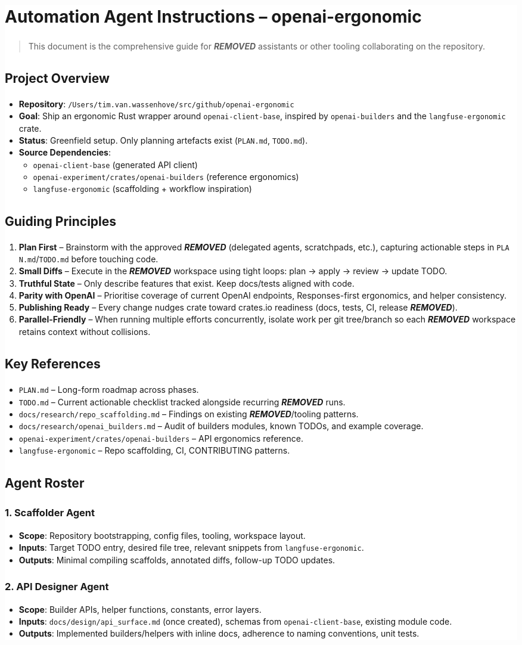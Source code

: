 # Automation Agent Instructions – openai-ergonomic

> This document is the comprehensive guide for ***REMOVED*** assistants or other tooling collaborating on the repository.

## Project Overview
- **Repository**: `/Users/tim.van.wassenhove/src/github/openai-ergonomic`
- **Goal**: Ship an ergonomic Rust wrapper around `openai-client-base`, inspired by `openai-builders` and the `langfuse-ergonomic` crate.
- **Status**: Greenfield setup. Only planning artefacts exist (`PLAN.md`, `TODO.md`).
- **Source Dependencies**:
  - `openai-client-base` (generated API client)
  - `openai-experiment/crates/openai-builders` (reference ergonomics)
  - `langfuse-ergonomic` (scaffolding + workflow inspiration)

## Guiding Principles
1. **Plan First** – Brainstorm with the approved ***REMOVED*** (delegated agents, scratchpads, etc.), capturing actionable steps in `PLAN.md`/`TODO.md` before touching code.
2. **Small Diffs** – Execute in the ***REMOVED*** workspace using tight loops: plan → apply → review → update TODO.
3. **Truthful State** – Only describe features that exist. Keep docs/tests aligned with code.
4. **Parity with OpenAI** – Prioritise coverage of current OpenAI endpoints, Responses-first ergonomics, and helper consistency.
5. **Publishing Ready** – Every change nudges crate toward crates.io readiness (docs, tests, CI, release ***REMOVED***).
6. **Parallel-Friendly** – When running multiple efforts concurrently, isolate work per git tree/branch so each ***REMOVED*** workspace retains context without collisions.

## Key References
- `PLAN.md` – Long-form roadmap across phases.
- `TODO.md` – Current actionable checklist tracked alongside recurring ***REMOVED*** runs.
- `docs/research/repo_scaffolding.md` – Findings on existing ***REMOVED***/tooling patterns.
- `docs/research/openai_builders.md` – Audit of builders modules, known TODOs, and example coverage.
- `openai-experiment/crates/openai-builders` – API ergonomics reference.
- `langfuse-ergonomic` – Repo scaffolding, CI, CONTRIBUTING patterns.

## Agent Roster

### 1. Scaffolder Agent
- **Scope**: Repository bootstrapping, config files, tooling, workspace layout.
- **Inputs**: Target TODO entry, desired file tree, relevant snippets from `langfuse-ergonomic`.
- **Outputs**: Minimal compiling scaffolds, annotated diffs, follow-up TODO updates.

### 2. API Designer Agent
- **Scope**: Builder APIs, helper functions, constants, error layers.
- **Inputs**: `docs/design/api_surface.md` (once created), schemas from `openai-client-base`, existing module code.
- **Outputs**: Implemented builders/helpers with inline docs, adherence to naming conventions, unit tests.
